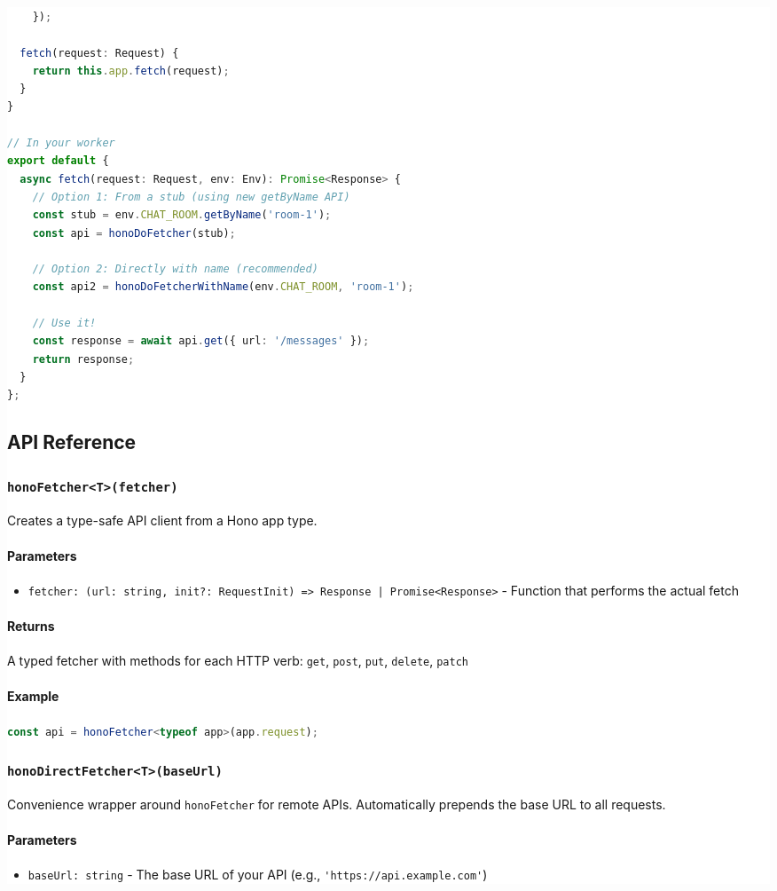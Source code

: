 ```typescript
    });

  fetch(request: Request) {
    return this.app.fetch(request);
  }
}

// In your worker
export default {
  async fetch(request: Request, env: Env): Promise<Response> {
    // Option 1: From a stub (using new getByName API)
    const stub = env.CHAT_ROOM.getByName('room-1');
    const api = honoDoFetcher(stub);
    
    // Option 2: Directly with name (recommended)
    const api2 = honoDoFetcherWithName(env.CHAT_ROOM, 'room-1');
    
    // Use it!
    const response = await api.get({ url: '/messages' });
    return response;
  }
};
```

## API Reference

### `honoFetcher<T>(fetcher)`

Creates a type-safe API client from a Hono app type.

#### Parameters

- `fetcher: (url: string, init?: RequestInit) => Response | Promise<Response>` - Function that performs the actual fetch

#### Returns

A typed fetcher with methods for each HTTP verb: `get`, `post`, `put`, `delete`, `patch`

#### Example

```typescript
const api = honoFetcher<typeof app>(app.request);
```

### `honoDirectFetcher<T>(baseUrl)`

Convenience wrapper around `honoFetcher` for remote APIs. Automatically prepends the base URL to all requests.

#### Parameters

- `baseUrl: string` - The base URL of your API (e.g., `'https://api.example.com'`)
